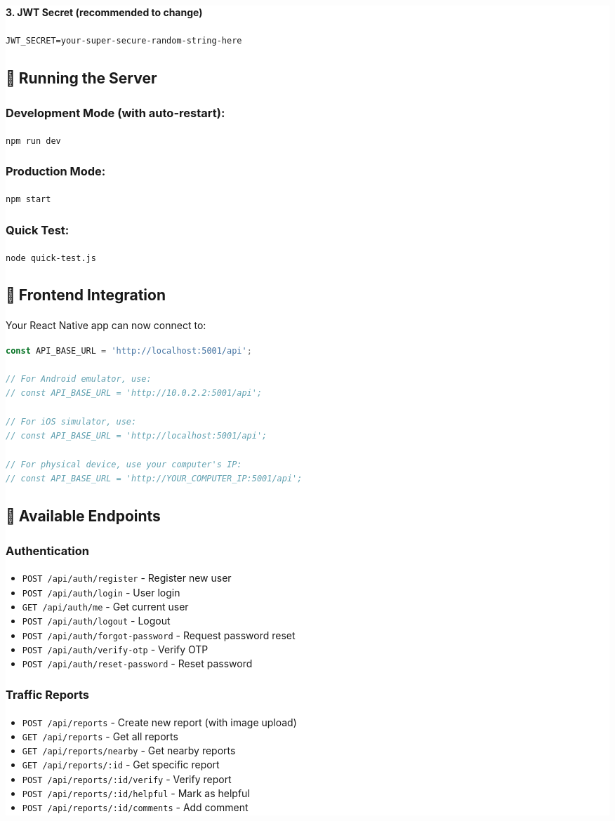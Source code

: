 #### 3. JWT Secret (recommended to change)
```env
JWT_SECRET=your-super-secure-random-string-here
```

## 🚀 Running the Server

### Development Mode (with auto-restart):
```bash
npm run dev
```

### Production Mode:
```bash
npm start
```

### Quick Test:
```bash
node quick-test.js
```

## 📱 Frontend Integration

Your React Native app can now connect to:
```javascript
const API_BASE_URL = 'http://localhost:5001/api';

// For Android emulator, use:
// const API_BASE_URL = 'http://10.0.2.2:5001/api';

// For iOS simulator, use:
// const API_BASE_URL = 'http://localhost:5001/api';

// For physical device, use your computer's IP:
// const API_BASE_URL = 'http://YOUR_COMPUTER_IP:5001/api';
```

## 🔗 Available Endpoints

### Authentication
- `POST /api/auth/register` - Register new user
- `POST /api/auth/login` - User login
- `GET /api/auth/me` - Get current user
- `POST /api/auth/logout` - Logout
- `POST /api/auth/forgot-password` - Request password reset
- `POST /api/auth/verify-otp` - Verify OTP
- `POST /api/auth/reset-password` - Reset password

### Traffic Reports
- `POST /api/reports` - Create new report (with image upload)
- `GET /api/reports` - Get all reports
- `GET /api/reports/nearby` - Get nearby reports
- `GET /api/reports/:id` - Get specific report
- `POST /api/reports/:id/verify` - Verify report
- `POST /api/reports/:id/helpful` - Mark as helpful
- `POST /api/reports/:id/comments` - Add comment
